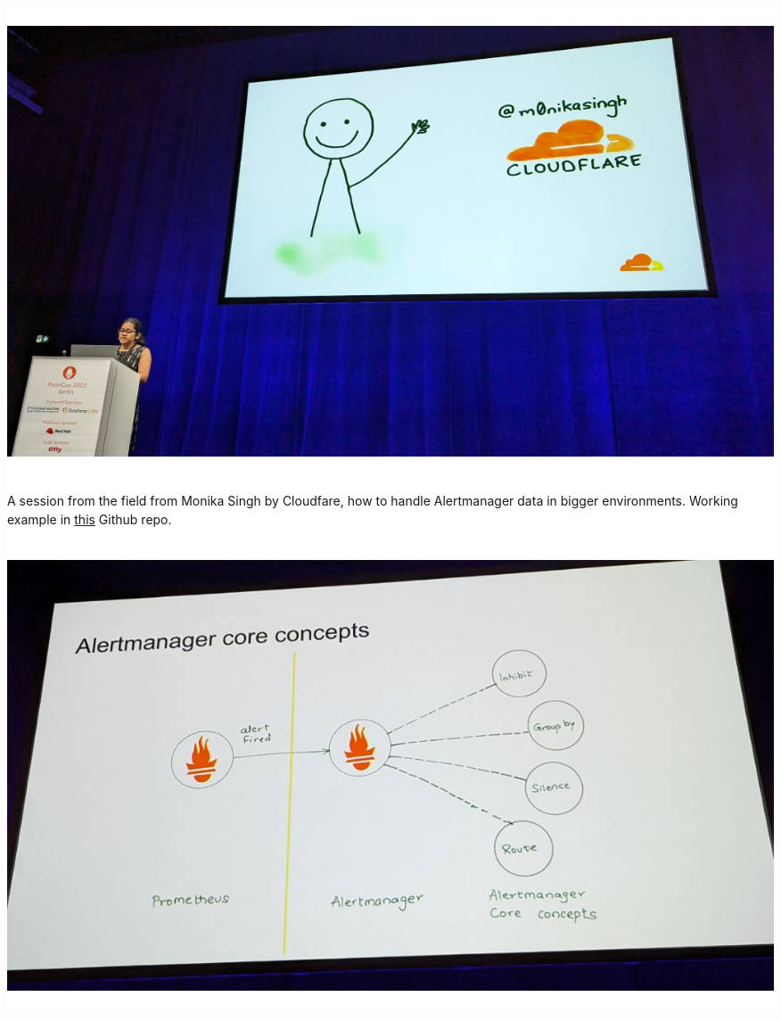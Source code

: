 <img src="/images/promcon/promcon4.jpg" width="925" height="525"/>

A session from the field from Monika Singh by Cloudfare, how to handle Alertmanager data in bigger environments. Working example in [this](https://github.com/m0nikasingh/am2ch) Github repo.

<img src="/images/promcon/promcon5.jpg" width="925" height="525"/>
